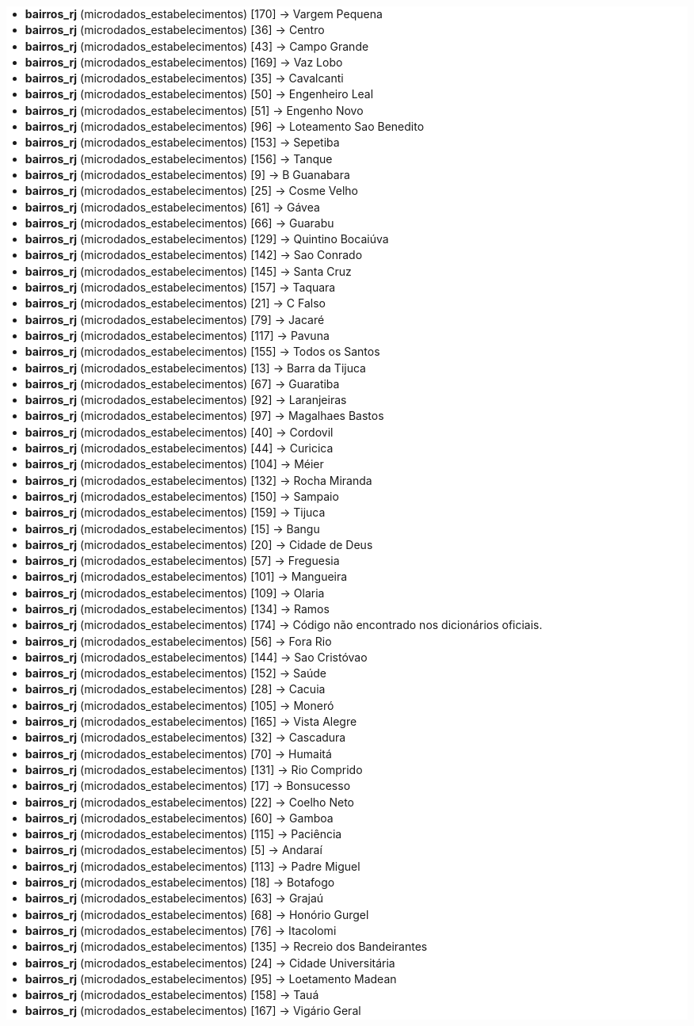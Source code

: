 - **bairros_rj** (microdados_estabelecimentos) [170] → Vargem Pequena
- **bairros_rj** (microdados_estabelecimentos) [36] → Centro
- **bairros_rj** (microdados_estabelecimentos) [43] → Campo Grande
- **bairros_rj** (microdados_estabelecimentos) [169] → Vaz Lobo
- **bairros_rj** (microdados_estabelecimentos) [35] → Cavalcanti
- **bairros_rj** (microdados_estabelecimentos) [50] → Engenheiro Leal
- **bairros_rj** (microdados_estabelecimentos) [51] → Engenho Novo
- **bairros_rj** (microdados_estabelecimentos) [96] → Loteamento Sao Benedito
- **bairros_rj** (microdados_estabelecimentos) [153] → Sepetiba
- **bairros_rj** (microdados_estabelecimentos) [156] → Tanque
- **bairros_rj** (microdados_estabelecimentos) [9] → B Guanabara
- **bairros_rj** (microdados_estabelecimentos) [25] → Cosme Velho
- **bairros_rj** (microdados_estabelecimentos) [61] → Gávea
- **bairros_rj** (microdados_estabelecimentos) [66] → Guarabu
- **bairros_rj** (microdados_estabelecimentos) [129] → Quintino Bocaiúva
- **bairros_rj** (microdados_estabelecimentos) [142] → Sao Conrado
- **bairros_rj** (microdados_estabelecimentos) [145] → Santa Cruz
- **bairros_rj** (microdados_estabelecimentos) [157] → Taquara
- **bairros_rj** (microdados_estabelecimentos) [21] → C Falso
- **bairros_rj** (microdados_estabelecimentos) [79] → Jacaré
- **bairros_rj** (microdados_estabelecimentos) [117] → Pavuna
- **bairros_rj** (microdados_estabelecimentos) [155] → Todos os Santos
- **bairros_rj** (microdados_estabelecimentos) [13] → Barra da Tijuca
- **bairros_rj** (microdados_estabelecimentos) [67] → Guaratiba
- **bairros_rj** (microdados_estabelecimentos) [92] → Laranjeiras
- **bairros_rj** (microdados_estabelecimentos) [97] → Magalhaes Bastos
- **bairros_rj** (microdados_estabelecimentos) [40] → Cordovil
- **bairros_rj** (microdados_estabelecimentos) [44] → Curicica
- **bairros_rj** (microdados_estabelecimentos) [104] → Méier
- **bairros_rj** (microdados_estabelecimentos) [132] → Rocha Miranda
- **bairros_rj** (microdados_estabelecimentos) [150] → Sampaio
- **bairros_rj** (microdados_estabelecimentos) [159] → Tijuca
- **bairros_rj** (microdados_estabelecimentos) [15] → Bangu
- **bairros_rj** (microdados_estabelecimentos) [20] → Cidade de Deus
- **bairros_rj** (microdados_estabelecimentos) [57] → Freguesia
- **bairros_rj** (microdados_estabelecimentos) [101] → Mangueira
- **bairros_rj** (microdados_estabelecimentos) [109] → Olaria
- **bairros_rj** (microdados_estabelecimentos) [134] → Ramos
- **bairros_rj** (microdados_estabelecimentos) [174] → Código não encontrado nos dicionários oficiais.
- **bairros_rj** (microdados_estabelecimentos) [56] → Fora Rio
- **bairros_rj** (microdados_estabelecimentos) [144] → Sao Cristóvao
- **bairros_rj** (microdados_estabelecimentos) [152] → Saúde
- **bairros_rj** (microdados_estabelecimentos) [28] → Cacuia
- **bairros_rj** (microdados_estabelecimentos) [105] → Moneró
- **bairros_rj** (microdados_estabelecimentos) [165] → Vista Alegre
- **bairros_rj** (microdados_estabelecimentos) [32] → Cascadura
- **bairros_rj** (microdados_estabelecimentos) [70] → Humaitá
- **bairros_rj** (microdados_estabelecimentos) [131] → Rio Comprido
- **bairros_rj** (microdados_estabelecimentos) [17] → Bonsucesso
- **bairros_rj** (microdados_estabelecimentos) [22] → Coelho Neto
- **bairros_rj** (microdados_estabelecimentos) [60] → Gamboa
- **bairros_rj** (microdados_estabelecimentos) [115] → Paciência
- **bairros_rj** (microdados_estabelecimentos) [5] → Andaraí
- **bairros_rj** (microdados_estabelecimentos) [113] → Padre Miguel
- **bairros_rj** (microdados_estabelecimentos) [18] → Botafogo
- **bairros_rj** (microdados_estabelecimentos) [63] → Grajaú
- **bairros_rj** (microdados_estabelecimentos) [68] → Honório Gurgel
- **bairros_rj** (microdados_estabelecimentos) [76] → Itacolomi
- **bairros_rj** (microdados_estabelecimentos) [135] → Recreio dos Bandeirantes
- **bairros_rj** (microdados_estabelecimentos) [24] → Cidade Universitária
- **bairros_rj** (microdados_estabelecimentos) [95] → Loetamento Madean
- **bairros_rj** (microdados_estabelecimentos) [158] → Tauá
- **bairros_rj** (microdados_estabelecimentos) [167] → Vigário Geral